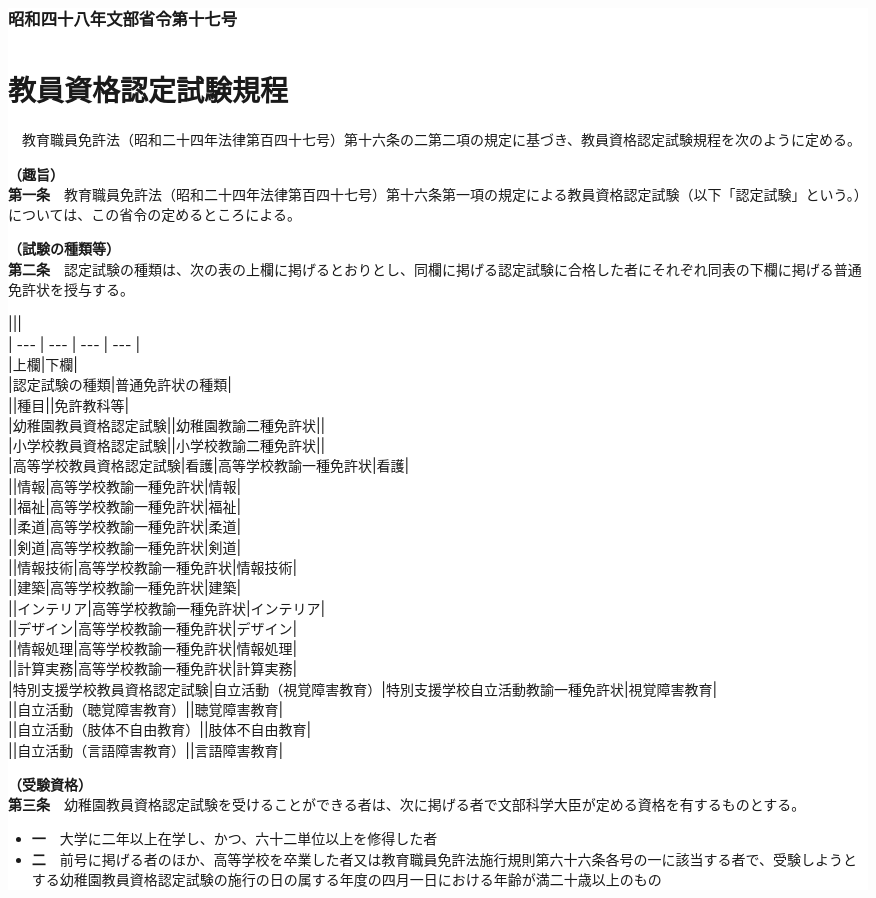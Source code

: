 ### 昭和四十八年文部省令第十七号  
# 教員資格認定試験規程  
　教育職員免許法（昭和二十四年法律第百四十七号）第十六条の二第二項の規定に基づき、教員資格認定試験規程を次のように定める。  
  
**（趣旨）**  
**第一条**　教育職員免許法（昭和二十四年法律第百四十七号）第十六条第一項の規定による教員資格認定試験（以下「認定試験」という。）については、この省令の定めるところによる。  
  
**（試験の種類等）**  
**第二条**　認定試験の種類は、次の表の上欄に掲げるとおりとし、同欄に掲げる認定試験に合格した者にそれぞれ同表の下欄に掲げる普通免許状を授与する。  

|||  
| --- | --- | --- | --- |  
|上欄|下欄|  
|認定試験の種類|普通免許状の種類|  
||種目||免許教科等|  
|幼稚園教員資格認定試験||幼稚園教諭二種免許状||  
|小学校教員資格認定試験||小学校教諭二種免許状||  
|高等学校教員資格認定試験|看護|高等学校教諭一種免許状|看護|  
||情報|高等学校教諭一種免許状|情報|  
||福祉|高等学校教諭一種免許状|福祉|  
||柔道|高等学校教諭一種免許状|柔道|  
||剣道|高等学校教諭一種免許状|剣道|  
||情報技術|高等学校教諭一種免許状|情報技術|  
||建築|高等学校教諭一種免許状|建築|  
||インテリア|高等学校教諭一種免許状|インテリア|  
||デザイン|高等学校教諭一種免許状|デザイン|  
||情報処理|高等学校教諭一種免許状|情報処理|  
||計算実務|高等学校教諭一種免許状|計算実務|  
|特別支援学校教員資格認定試験|自立活動（視覚障害教育）|特別支援学校自立活動教諭一種免許状|視覚障害教育|  
||自立活動（聴覚障害教育）||聴覚障害教育|  
||自立活動（肢体不自由教育）||肢体不自由教育|  
||自立活動（言語障害教育）||言語障害教育|  
  
  
**（受験資格）**  
**第三条**　幼稚園教員資格認定試験を受けることができる者は、次に掲げる者で文部科学大臣が定める資格を有するものとする。  
* **一**　大学に二年以上在学し、かつ、六十二単位以上を修得した者  
* **二**　前号に掲げる者のほか、高等学校を卒業した者又は教育職員免許法施行規則第六十六条各号の一に該当する者で、受験しようとする幼稚園教員資格認定試験の施行の日の属する年度の四月一日における年齢が満二十歳以上のもの  
  
